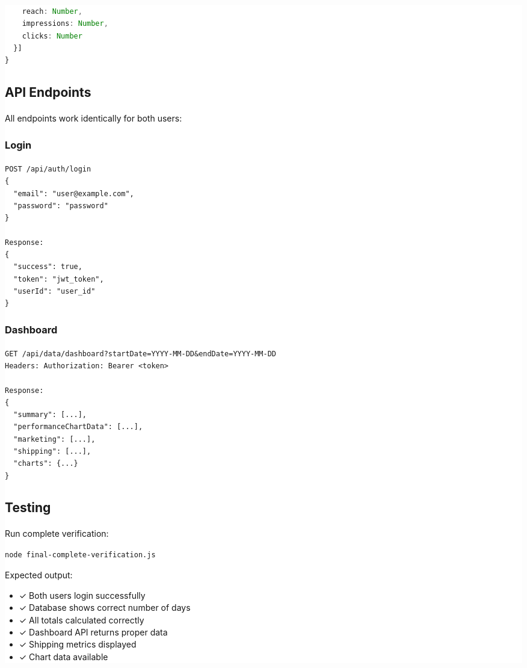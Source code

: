 ```javascript
    reach: Number,
    impressions: Number,
    clicks: Number
  }]
}
```

## API Endpoints

All endpoints work identically for both users:

### Login
```
POST /api/auth/login
{
  "email": "user@example.com",
  "password": "password"
}

Response:
{
  "success": true,
  "token": "jwt_token",
  "userId": "user_id"
}
```

### Dashboard
```
GET /api/data/dashboard?startDate=YYYY-MM-DD&endDate=YYYY-MM-DD
Headers: Authorization: Bearer <token>

Response:
{
  "summary": [...],
  "performanceChartData": [...],
  "marketing": [...],
  "shipping": [...],
  "charts": {...}
}
```

## Testing

Run complete verification:
```bash
node final-complete-verification.js
```

Expected output:
- ✓ Both users login successfully
- ✓ Database shows correct number of days
- ✓ All totals calculated correctly
- ✓ Dashboard API returns proper data
- ✓ Shipping metrics displayed
- ✓ Chart data available
